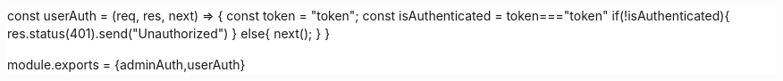 const userAuth = (req, res, next) => {
    const token = "token";
    const isAuthenticated = token==="token"
    if(!isAuthenticated){
        res.status(401).send("Unauthorized")
    }
    else{
        next();
    }
}

module.exports = {adminAuth,userAuth}